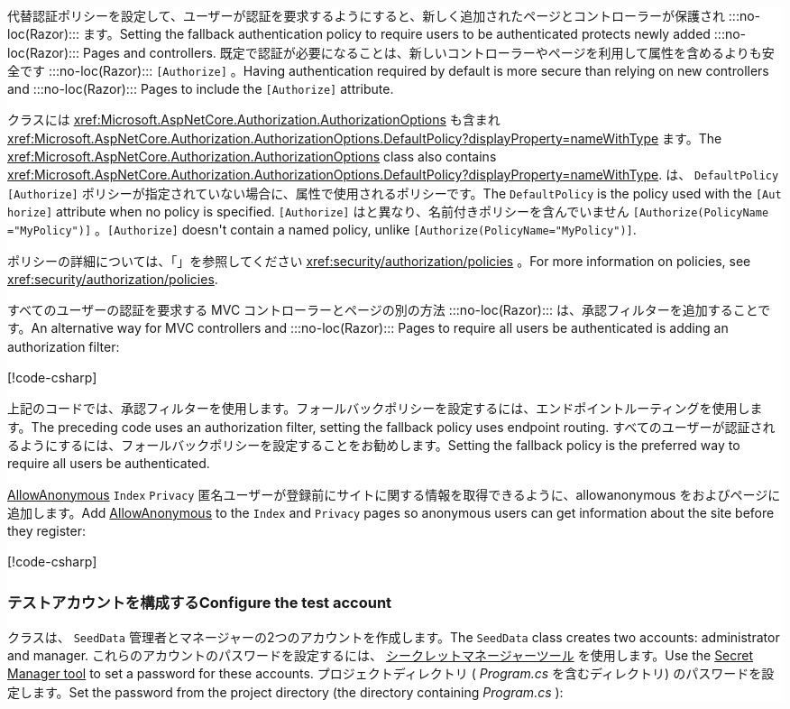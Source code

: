 <span data-ttu-id="c7a43-168">代替認証ポリシーを設定して、ユーザーが認証を要求するようにすると、新しく追加されたページとコントローラーが保護され :::no-loc(Razor)::: ます。</span><span class="sxs-lookup"><span data-stu-id="c7a43-168">Setting the fallback authentication policy to require users to be authenticated protects newly added :::no-loc(Razor)::: Pages and controllers.</span></span> <span data-ttu-id="c7a43-169">既定で認証が必要になることは、新しいコントローラーやページを利用して属性を含めるよりも安全です :::no-loc(Razor)::: `[Authorize]` 。</span><span class="sxs-lookup"><span data-stu-id="c7a43-169">Having authentication required by default is more secure than relying on new controllers and :::no-loc(Razor)::: Pages to include the `[Authorize]` attribute.</span></span>

<span data-ttu-id="c7a43-170">クラスには <xref:Microsoft.AspNetCore.Authorization.AuthorizationOptions> も含まれ <xref:Microsoft.AspNetCore.Authorization.AuthorizationOptions.DefaultPolicy?displayProperty=nameWithType> ます。</span><span class="sxs-lookup"><span data-stu-id="c7a43-170">The <xref:Microsoft.AspNetCore.Authorization.AuthorizationOptions> class also contains <xref:Microsoft.AspNetCore.Authorization.AuthorizationOptions.DefaultPolicy?displayProperty=nameWithType>.</span></span> <span data-ttu-id="c7a43-171">は、 `DefaultPolicy` `[Authorize]` ポリシーが指定されていない場合に、属性で使用されるポリシーです。</span><span class="sxs-lookup"><span data-stu-id="c7a43-171">The `DefaultPolicy` is the policy used with the `[Authorize]` attribute when no policy is specified.</span></span> <span data-ttu-id="c7a43-172">`[Authorize]` はと異なり、名前付きポリシーを含んでいません `[Authorize(PolicyName="MyPolicy")]` 。</span><span class="sxs-lookup"><span data-stu-id="c7a43-172">`[Authorize]` doesn't contain a named policy, unlike `[Authorize(PolicyName="MyPolicy")]`.</span></span>

<span data-ttu-id="c7a43-173">ポリシーの詳細については、「」を参照してください <xref:security/authorization/policies> 。</span><span class="sxs-lookup"><span data-stu-id="c7a43-173">For more information on policies, see <xref:security/authorization/policies>.</span></span>

<span data-ttu-id="c7a43-174">すべてのユーザーの認証を要求する MVC コントローラーとページの別の方法 :::no-loc(Razor)::: は、承認フィルターを追加することです。</span><span class="sxs-lookup"><span data-stu-id="c7a43-174">An alternative way for MVC controllers and :::no-loc(Razor)::: Pages to require all users be authenticated is adding an authorization filter:</span></span>

[!code-csharp[](secure-data/samples/final3/Startup2.cs?name=snippet&highlight=14-99)]

<span data-ttu-id="c7a43-175">上記のコードでは、承認フィルターを使用します。フォールバックポリシーを設定するには、エンドポイントルーティングを使用します。</span><span class="sxs-lookup"><span data-stu-id="c7a43-175">The preceding code uses an authorization filter, setting the fallback policy uses endpoint routing.</span></span> <span data-ttu-id="c7a43-176">すべてのユーザーが認証されるようにするには、フォールバックポリシーを設定することをお勧めします。</span><span class="sxs-lookup"><span data-stu-id="c7a43-176">Setting the fallback policy is the preferred way to require all users be authenticated.</span></span>

<span data-ttu-id="c7a43-177">[AllowAnonymous](/dotnet/api/microsoft.aspnetcore.authorization.allowanonymousattribute) `Index` `Privacy` 匿名ユーザーが登録前にサイトに関する情報を取得できるように、allowanonymous をおよびページに追加します。</span><span class="sxs-lookup"><span data-stu-id="c7a43-177">Add [AllowAnonymous](/dotnet/api/microsoft.aspnetcore.authorization.allowanonymousattribute) to the `Index` and `Privacy` pages so anonymous users can get information about the site before they register:</span></span>

[!code-csharp[](secure-data/samples/final3/Pages/Index.cshtml.cs?highlight=1,7)]

### <a name="configure-the-test-account"></a><span data-ttu-id="c7a43-178">テストアカウントを構成する</span><span class="sxs-lookup"><span data-stu-id="c7a43-178">Configure the test account</span></span>

<span data-ttu-id="c7a43-179">クラスは、 `SeedData` 管理者とマネージャーの2つのアカウントを作成します。</span><span class="sxs-lookup"><span data-stu-id="c7a43-179">The `SeedData` class creates two accounts: administrator and manager.</span></span> <span data-ttu-id="c7a43-180">これらのアカウントのパスワードを設定するには、 [シークレットマネージャーツール](xref:security/app-secrets) を使用します。</span><span class="sxs-lookup"><span data-stu-id="c7a43-180">Use the [Secret Manager tool](xref:security/app-secrets) to set a password for these accounts.</span></span> <span data-ttu-id="c7a43-181">プロジェクトディレクトリ ( *Program.cs* を含むディレクトリ) のパスワードを設定します。</span><span class="sxs-lookup"><span data-stu-id="c7a43-181">Set the password from the project directory (the directory containing *Program.cs* ):</span></span>
